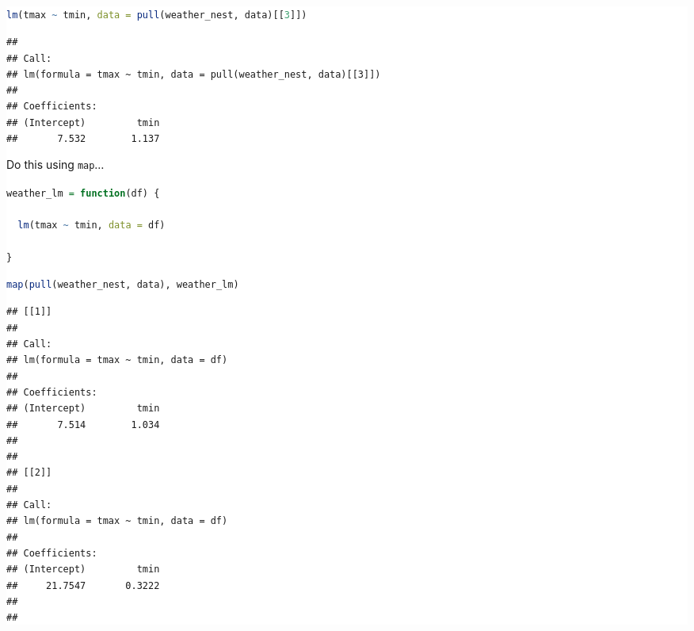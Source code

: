 ``` r
lm(tmax ~ tmin, data = pull(weather_nest, data)[[3]])
```

    ## 
    ## Call:
    ## lm(formula = tmax ~ tmin, data = pull(weather_nest, data)[[3]])
    ## 
    ## Coefficients:
    ## (Intercept)         tmin  
    ##       7.532        1.137

Do this using `map`…

``` r
weather_lm = function(df) {
  
  lm(tmax ~ tmin, data = df)
  
}
```

``` r
map(pull(weather_nest, data), weather_lm)
```

    ## [[1]]
    ## 
    ## Call:
    ## lm(formula = tmax ~ tmin, data = df)
    ## 
    ## Coefficients:
    ## (Intercept)         tmin  
    ##       7.514        1.034  
    ## 
    ## 
    ## [[2]]
    ## 
    ## Call:
    ## lm(formula = tmax ~ tmin, data = df)
    ## 
    ## Coefficients:
    ## (Intercept)         tmin  
    ##     21.7547       0.3222  
    ## 
    ## 